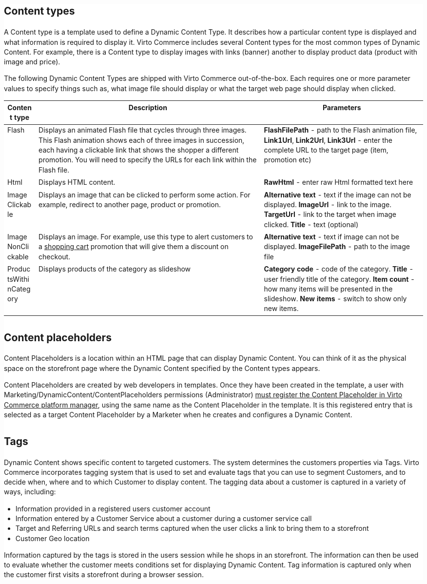 ## Content types

A Content type is a template used to define a Dynamic Content Type. It describes how a particular content type is displayed and what information is required to display it. Virto Commerce includes several Content types for the most common types of Dynamic Content. For example, there is a Content type to display images with links (banner) another to display product data (product with image and price).

The following Dynamic Content Types are shipped with Virto Commerce out-of-the-box. Each requires one or more parameter values to specify things such as, what image file should display or what the target web page should display when clicked.

|Content type|Description|Parameters|
|------------|-----------|----------|
|Flash|Displays an animated Flash file that cycles through three images. This Flash animation shows each of three images in succession, each having a clickable link that shows the shopper a different promotion. You will need to specify the URLs for each link within the Flash file.|**FlashFilePath** - path to the Flash animation file, **Link1Url**, **Link2Url**, **Link3Url** - enter the complete URL to the target page (item, promotion etc)|
|Html|Displays HTML content.|**RawHtml** - enter raw Html formatted text here|
|ImageClickable|Displays an image that can be clicked to perform some action. For example, redirect to another page, product or promotion.|**Alternative text** - text if the image can not be displayed. **ImageUrl** - link to the image. **TargetUrl** - link to the target when image clicked. **Title** - text (optional)|
|ImageNonClickable|Displays an image. For example, use this type to alert customers to a <a class="crosslink" href="https://virtocommerce.com/shopping-cart" target="_blank">shopping cart</a> promotion that will give them a discount on checkout.|**Alternative text** - text if image can not be displayed. **ImageFilePath** - path to the image file|
|ProductsWithinCategory|Displays products of the category as slideshow|**Category code** - code of the category. **Title** - user friendly title of the category. **Item count** - how many items will be presented in the slideshow. **New items** - switch to show only new items.|

## Content placeholders

Content Placeholders is a location within an HTML page that can display Dynamic Content. You can think of it as the physical space on the storefront page where the Dynamic Content specified by the Content types appears.

Content Placeholders are created by web developers in templates. Once they have been created in the template, a user with Marketing/DynamicContent/ContentPlaceholders permissions (Administrator) [must register the Content Placeholder in Virto Commerce platform manager](docs/vc2userguide/marketing/dynamic-content/registering-content-placeholders), using the same name as the Content Placeholder in the template. It is this registered entry that is selected as a target Content Placeholder by a Marketer when he creates and configures a Dynamic Content.

## Tags

Dynamic Content shows specific content to targeted customers. The system determines the customers properties via Tags. Virto Commerce incorporates tagging system that is used to set and evaluate tags that you can use to segment Customers, and to decide when, where and to which Customer to display content. The tagging data about a customer is captured in a variety of ways, including:

* Information provided in a registered users customer account
* Information entered by a Customer Service about a customer during a customer service call
* Target and Referring URLs and search terms captured when the user clicks a link to bring them to a storefront
* Customer Geo location

Information captured by the tags is stored in the users session while he shops in an storefront. The information can then be used to evaluate whether the customer meets conditions set for displaying Dynamic Content. Tag information is captured only when the customer first visits a storefront during a browser session.
